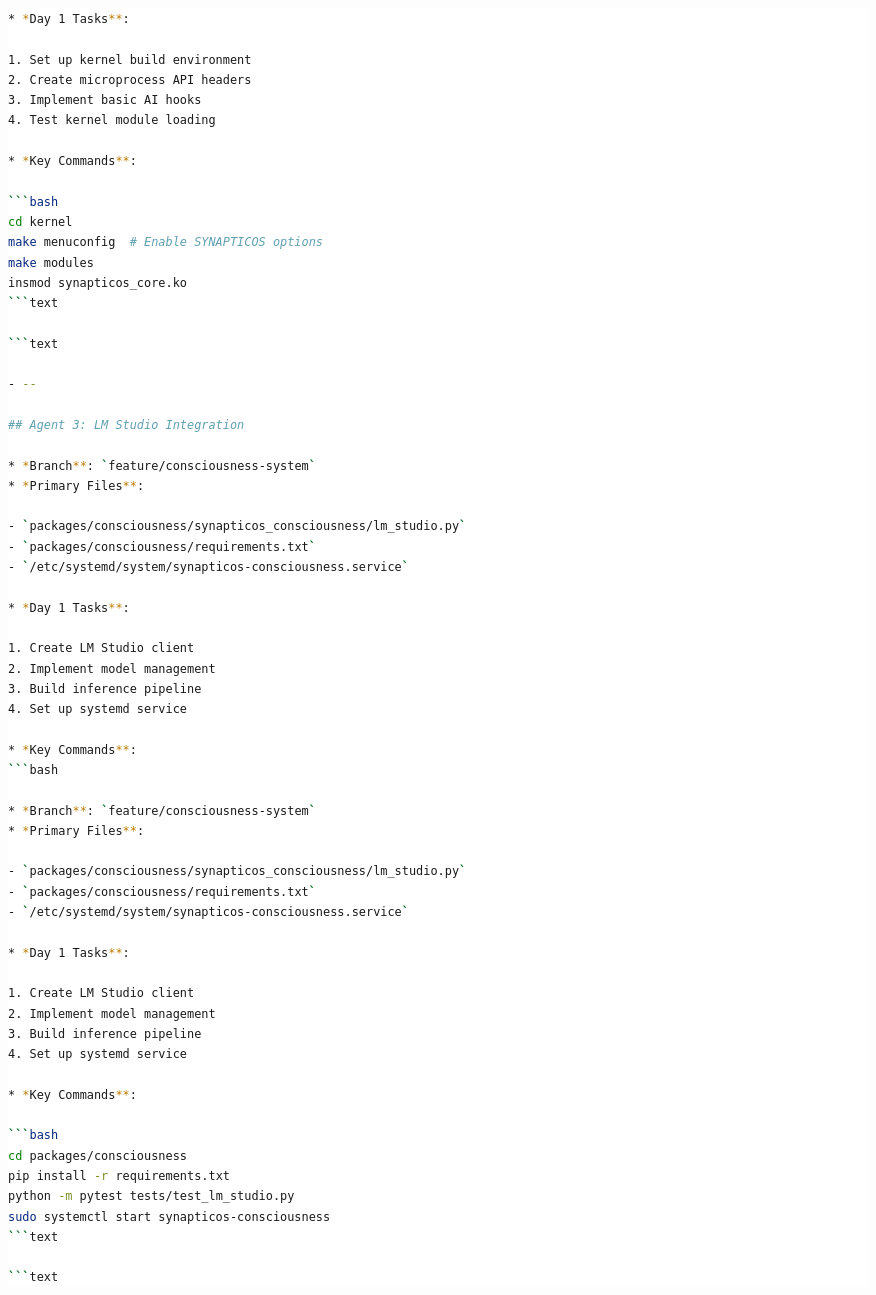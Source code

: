 ```bash
* *Day 1 Tasks**:

1. Set up kernel build environment
2. Create microprocess API headers
3. Implement basic AI hooks
4. Test kernel module loading

* *Key Commands**:

```bash
cd kernel
make menuconfig  # Enable SYNAPTICOS options
make modules
insmod synapticos_core.ko
```text

```text

- --

## Agent 3: LM Studio Integration

* *Branch**: `feature/consciousness-system`
* *Primary Files**:

- `packages/consciousness/synapticos_consciousness/lm_studio.py`
- `packages/consciousness/requirements.txt`
- `/etc/systemd/system/synapticos-consciousness.service`

* *Day 1 Tasks**:

1. Create LM Studio client
2. Implement model management
3. Build inference pipeline
4. Set up systemd service

* *Key Commands**:
```bash

* *Branch**: `feature/consciousness-system`
* *Primary Files**:

- `packages/consciousness/synapticos_consciousness/lm_studio.py`
- `packages/consciousness/requirements.txt`
- `/etc/systemd/system/synapticos-consciousness.service`

* *Day 1 Tasks**:

1. Create LM Studio client
2. Implement model management
3. Build inference pipeline
4. Set up systemd service

* *Key Commands**:

```bash
cd packages/consciousness
pip install -r requirements.txt
python -m pytest tests/test_lm_studio.py
sudo systemctl start synapticos-consciousness
```text

```text

```
